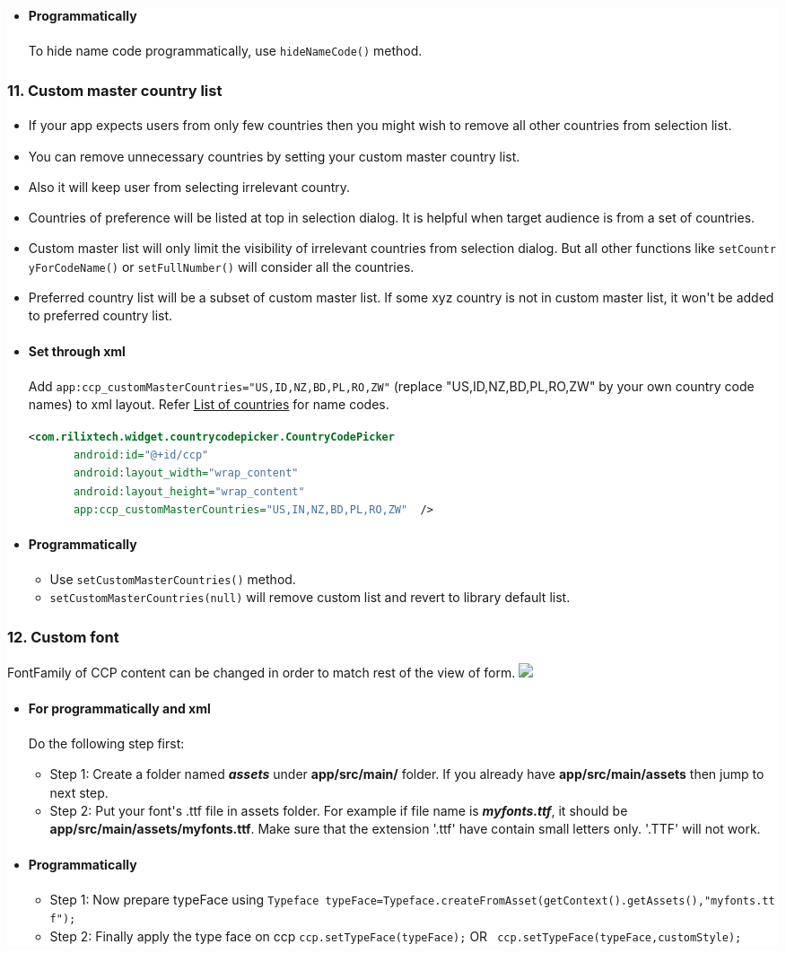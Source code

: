 -  #### Programmatically
   To hide name code programmatically, use ```` hideNameCode() ```` method.
  
### 11. Custom master country list
  - If your app expects users from only few countries then you might wish to remove all other countries from selection list.
  - You can remove unnecessary countries by setting your custom master country list.
  - Also it will keep user from selecting irrelevant country.
  - Countries of preference will be listed at top in selection dialog. It is helpful when target audience is from a set of countries.
  - Custom master list will only limit the visibility of irrelevant countries from selection dialog. But all other functions like `setCountryForCodeName()` or `setFullNumber()` will consider all the countries.
  - Preferred country list will be a subset of custom master list. If some xyz country is not in custom master list, it won't be added to preferred country list.
   
- #### Set through xml

  Add `app:ccp_customMasterCountries="US,ID,NZ,BD,PL,RO,ZW"` (replace "US,ID,NZ,BD,PL,RO,ZW" by your own country code names) to xml layout. Refer <a href="https://goo.gl/FQjUjA">List of countries</a> for name codes.

   ````xml
   <com.rilixtech.widget.countrycodepicker.CountryCodePicker
	      android:id="@+id/ccp"
	      android:layout_width="wrap_content"
	      android:layout_height="wrap_content"
	      app:ccp_customMasterCountries="US,IN,NZ,BD,PL,RO,ZW"  />
   ````
  
- #### Programmatically 
  - Use `setCustomMasterCountries()` method. 
  - `setCustomMasterCountries(null)` will remove custom list and revert to library default list.

  
### 12. Custom font

  FontFamily of CCP content can be changed in order to match rest of the view of form.
  <img src="https://farm6.staticflickr.com/5334/31103136905_1f0dc0b535_z.jpg" width="300">  

- #### For programmatically and xml
  Do the following step first:
  
   - Step 1:
     Create a folder named ***assets*** under **app/src/main/** folder. If you already have **app/src/main/assets** then jump to next step.
   - Step 2:
     Put your font's .ttf file in assets folder. For example if file name is ***myfonts.ttf***, it should be **app/src/main/assets/myfonts.ttf**. Make sure that the extension '.ttf' have contain small letters only. '.TTF' will not work.

- #### Programmatically
  - Step 1:
    Now prepare typeFace using `Typeface typeFace=Typeface.createFromAsset(getContext().getAssets(),"myfonts.ttf");`
  - Step 2: 
    Finally apply the type face on ccp `ccp.setTypeFace(typeFace);` OR ` ccp.setTypeFace(typeFace,customStyle);`
